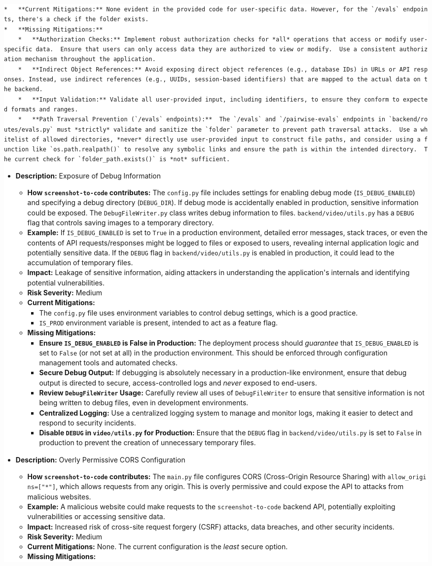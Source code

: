     *   **Current Mitigations:** None evident in the provided code for user-specific data. However, for the `/evals` endpoints, there's a check if the folder exists.
    *   **Missing Mitigations:**
        *   **Authorization Checks:** Implement robust authorization checks for *all* operations that access or modify user-specific data.  Ensure that users can only access data they are authorized to view or modify.  Use a consistent authorization mechanism throughout the application.
        *   **Indirect Object References:** Avoid exposing direct object references (e.g., database IDs) in URLs or API responses. Instead, use indirect references (e.g., UUIDs, session-based identifiers) that are mapped to the actual data on the backend.
        *   **Input Validation:** Validate all user-provided input, including identifiers, to ensure they conform to expected formats and ranges.
        *   **Path Traversal Prevention (`/evals` endpoints):**  The `/evals` and `/pairwise-evals` endpoints in `backend/routes/evals.py` must *strictly* validate and sanitize the `folder` parameter to prevent path traversal attacks.  Use a whitelist of allowed directories, *never* directly use user-provided input to construct file paths, and consider using a function like `os.path.realpath()` to resolve any symbolic links and ensure the path is within the intended directory.  The current check for `folder_path.exists()` is *not* sufficient.

*   **Description:**  Exposure of Debug Information
    *   **How `screenshot-to-code` contributes:** The `config.py` file includes settings for enabling debug mode (`IS_DEBUG_ENABLED`) and specifying a debug directory (`DEBUG_DIR`).  If debug mode is accidentally enabled in production, sensitive information could be exposed. The `DebugFileWriter.py` class writes debug information to files. `backend/video/utils.py` has a `DEBUG` flag that controls saving images to a temporary directory.
    *   **Example:** If `IS_DEBUG_ENABLED` is set to `True` in a production environment, detailed error messages, stack traces, or even the contents of API requests/responses might be logged to files or exposed to users, revealing internal application logic and potentially sensitive data. If the `DEBUG` flag in `backend/video/utils.py` is enabled in production, it could lead to the accumulation of temporary files.
    *   **Impact:**  Leakage of sensitive information, aiding attackers in understanding the application's internals and identifying potential vulnerabilities.
    *   **Risk Severity:** Medium
    *   **Current Mitigations:**
        *   The `config.py` file uses environment variables to control debug settings, which is a good practice.
        *   `IS_PROD` environment variable is present, intended to act as a feature flag.
    *   **Missing Mitigations:**
        *   **Ensure `IS_DEBUG_ENABLED` is False in Production:**  The deployment process should *guarantee* that `IS_DEBUG_ENABLED` is set to `False` (or not set at all) in the production environment.  This should be enforced through configuration management tools and automated checks.
        *   **Secure Debug Output:** If debugging is absolutely necessary in a production-like environment, ensure that debug output is directed to secure, access-controlled logs and *never* exposed to end-users.
        *   **Review `DebugFileWriter` Usage:** Carefully review all uses of `DebugFileWriter` to ensure that sensitive information is not being written to debug files, even in development environments.
        *   **Centralized Logging:** Use a centralized logging system to manage and monitor logs, making it easier to detect and respond to security incidents.
        *   **Disable `DEBUG` in `video/utils.py` for Production:** Ensure that the `DEBUG` flag in `backend/video/utils.py` is set to `False` in production to prevent the creation of unnecessary temporary files.

*   **Description:**  Overly Permissive CORS Configuration
    *   **How `screenshot-to-code` contributes:** The `main.py` file configures CORS (Cross-Origin Resource Sharing) with `allow_origins=["*"]`, which allows requests from any origin. This is overly permissive and could expose the API to attacks from malicious websites.
    *   **Example:** A malicious website could make requests to the `screenshot-to-code` backend API, potentially exploiting vulnerabilities or accessing sensitive data.
    *   **Impact:**  Increased risk of cross-site request forgery (CSRF) attacks, data breaches, and other security incidents.
    *   **Risk Severity:** Medium
    *   **Current Mitigations:** None. The current configuration is the *least* secure option.
    *   **Missing Mitigations:**